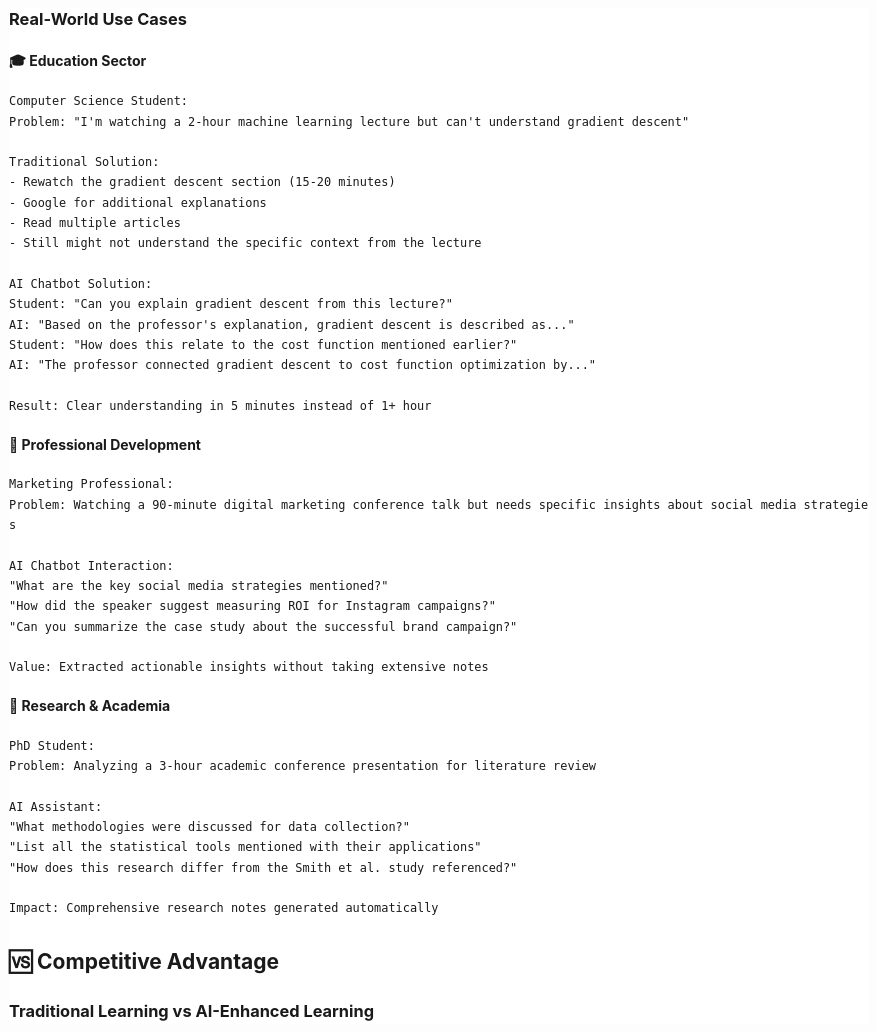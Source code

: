 ### **Real-World Use Cases**

#### 🎓 **Education Sector**
```
Computer Science Student:
Problem: "I'm watching a 2-hour machine learning lecture but can't understand gradient descent"

Traditional Solution:
- Rewatch the gradient descent section (15-20 minutes)
- Google for additional explanations
- Read multiple articles
- Still might not understand the specific context from the lecture

AI Chatbot Solution:
Student: "Can you explain gradient descent from this lecture?"
AI: "Based on the professor's explanation, gradient descent is described as..."
Student: "How does this relate to the cost function mentioned earlier?"
AI: "The professor connected gradient descent to cost function optimization by..."

Result: Clear understanding in 5 minutes instead of 1+ hour
```

#### 💼 **Professional Development**
```
Marketing Professional:
Problem: Watching a 90-minute digital marketing conference talk but needs specific insights about social media strategies

AI Chatbot Interaction:
"What are the key social media strategies mentioned?"
"How did the speaker suggest measuring ROI for Instagram campaigns?"
"Can you summarize the case study about the successful brand campaign?"

Value: Extracted actionable insights without taking extensive notes
```

#### 🔬 **Research & Academia**
```
PhD Student:
Problem: Analyzing a 3-hour academic conference presentation for literature review

AI Assistant:
"What methodologies were discussed for data collection?"
"List all the statistical tools mentioned with their applications"
"How does this research differ from the Smith et al. study referenced?"

Impact: Comprehensive research notes generated automatically
```

## 🆚 Competitive Advantage

### **Traditional Learning vs AI-Enhanced Learning**
